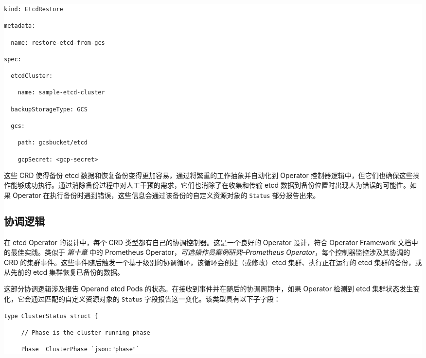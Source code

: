 ```
kind: EtcdRestore
```

```
metadata:
```

```
  name: restore-etcd-from-gcs
```

```
spec:
```

```
  etcdCluster:
```

```
    name: sample-etcd-cluster
```

```
  backupStorageType: GCS
```

```
  gcs:
```

```
    path: gcsbucket/etcd
```

```
    gcpSecret: <gcp-secret> 
```

这些 CRD 使得备份 etcd 数据和恢复备份变得更加容易，通过将繁重的工作抽象并自动化到 Operator 控制器逻辑中，但它们也确保这些操作能够成功执行。通过消除备份过程中对人工干预的需求，它们也消除了在收集和传输 etcd 数据到备份位置时出现人为错误的可能性。如果 Operator 在执行备份时遇到错误，这些信息会通过该备份的自定义资源对象的 `Status` 部分报告出来。

## 协调逻辑

在 etcd Operator 的设计中，每个 CRD 类型都有自己的协调控制器。这是一个良好的 Operator 设计，符合 Operator Framework 文档中的最佳实践。类似于 *第十章* 中的 Prometheus Operator，*可选操作员案例研究–Prometheus Operator*，每个控制器监控涉及其协调的 CRD 的集群事件。这些事件随后触发一个基于级别的协调循环，该循环会创建（或修改）etcd 集群、执行正在运行的 etcd 集群的备份，或从先前的 etcd 集群恢复已备份的数据。

这部分协调逻辑涉及报告 Operand etcd Pods 的状态。在接收到事件并在随后的协调周期中，如果 Operator 检测到 etcd 集群状态发生变化，它会通过匹配的自定义资源对象的 `Status` 字段报告这一变化。该类型具有以下子字段：

```
type ClusterStatus struct {
```

```
     // Phase is the cluster running phase
```

```
     Phase  ClusterPhase `json:"phase"`
```
